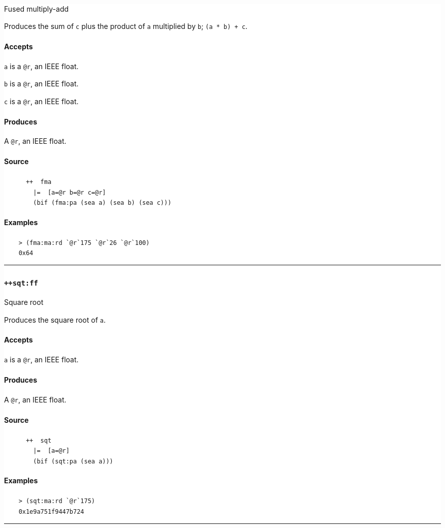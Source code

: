 Fused multiply-add

Produces the sum of `c` plus the product of `a` multiplied by `b`;
`(a * b) + c`.

#### Accepts

`a` is a `@r`, an IEEE float.

`b` is a `@r`, an IEEE float.

`c` is a `@r`, an IEEE float.

#### Produces

A `@r`, an IEEE float.

#### Source

```hoon
      ++  fma
        |=  [a=@r b=@r c=@r]
        (bif (fma:pa (sea a) (sea b) (sea c)))
```

#### Examples

```
    > (fma:ma:rd `@r`175 `@r`26 `@r`100)
    0x64
```

---
### `++sqt:ff`

Square root

Produces the square root of `a`.

#### Accepts

`a` is a `@r`, an IEEE float.

#### Produces

A `@r`, an IEEE float.

#### Source

```hoon
      ++  sqt
        |=  [a=@r]
        (bif (sqt:pa (sea a)))
```

#### Examples

```
    > (sqt:ma:rd `@r`175)
    0x1e9a751f9447b724
```

---